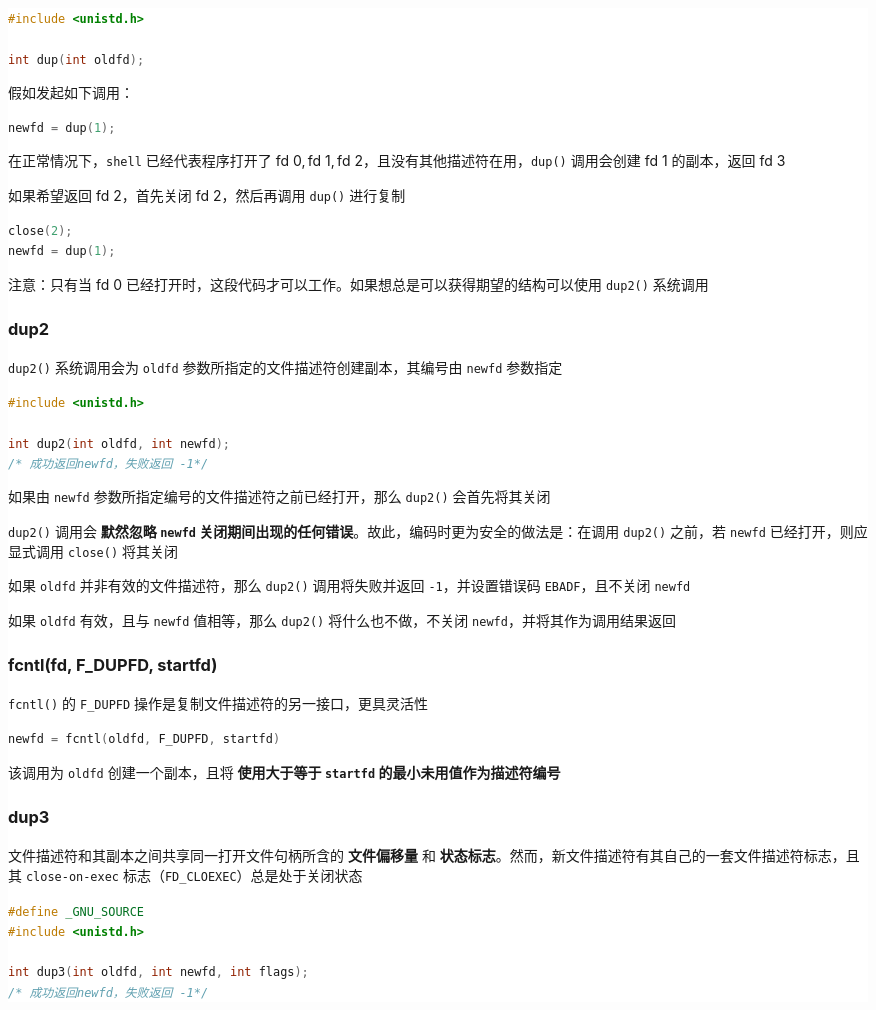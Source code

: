 ```c
#include <unistd.h>

int dup(int oldfd);
```

假如发起如下调用：

```c
newfd = dup(1);
```

在正常情况下，`shell` 已经代表程序打开了 $\text{fd 0}, \text{fd 1}, \text{fd 2}$，且没有其他描述符在用，`dup()` 调用会创建 $\text{fd 1}$ 的副本，返回 $\text{fd 3}$

如果希望返回 $\text{fd 2}$，首先关闭 $\text{fd 2}$，然后再调用 `dup()` 进行复制

```c
close(2);
newfd = dup(1);
```

注意：只有当 $\text{fd 0}$ 已经打开时，这段代码才可以工作。如果想总是可以获得期望的结构可以使用 `dup2()` 系统调用

### dup2

`dup2()` 系统调用会为 `oldfd` 参数所指定的文件描述符创建副本，其编号由 `newfd` 参数指定

```c
#include <unistd.h>

int dup2(int oldfd, int newfd);
/* 成功返回newfd，失败返回 -1*/
```

如果由 `newfd` 参数所指定编号的文件描述符之前已经打开，那么 `dup2()` 会首先将其关闭

`dup2()` 调用会 **默然忽略 `newfd` 关闭期间出现的任何错误**。故此，编码时更为安全的做法是：在调用 `dup2()` 之前，若 `newfd` 已经打开，则应显式调用 `close()` 将其关闭

如果 `oldfd` 并非有效的文件描述符，那么 `dup2()` 调用将失败并返回 `-1`，并设置错误码 `EBADF`，且不关闭 `newfd`

如果 `oldfd` 有效，且与 `newfd` 值相等，那么 `dup2()` 将什么也不做，不关闭 `newfd`，并将其作为调用结果返回

### fcntl(fd, F_DUPFD, startfd)

`fcntl()` 的 `F_DUPFD` 操作是复制文件描述符的另一接口，更具灵活性

```c
newfd = fcntl(oldfd, F_DUPFD, startfd)
```

该调用为 `oldfd` 创建一个副本，且将 **使用大于等于 `startfd` 的最小未用值作为描述符编号**
 
### dup3

文件描述符和其副本之间共享同一打开文件句柄所含的 **文件偏移量** 和 **状态标志**。然而，新文件描述符有其自己的一套文件描述符标志，且其 `close-on-exec` 标志（`FD_CLOEXEC`）总是处于关闭状态

```c
#define _GNU_SOURCE
#include <unistd.h>

int dup3(int oldfd, int newfd, int flags);
/* 成功返回newfd，失败返回 -1*/
```
